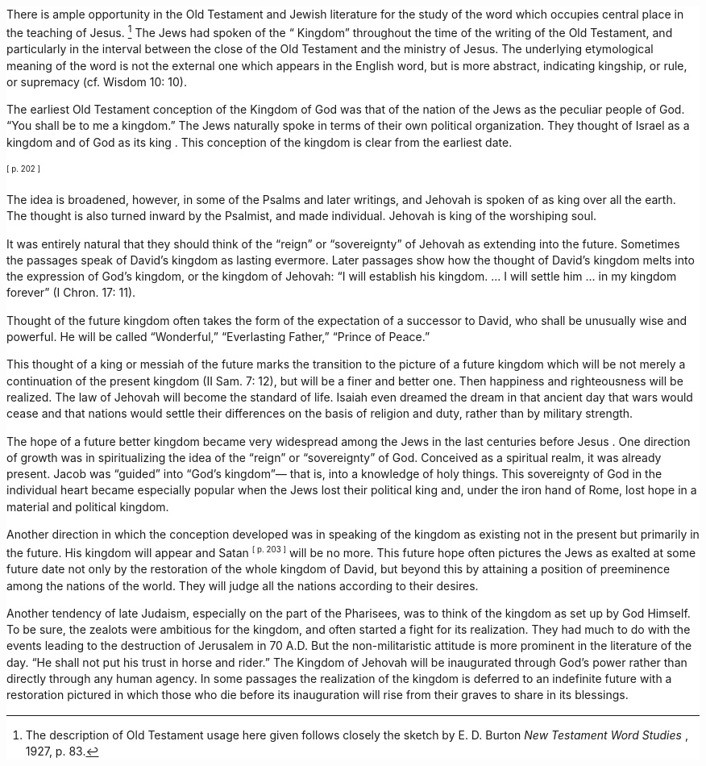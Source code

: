 There is ample opportunity in the Old Testament and Jewish literature for the study of the word which occupies central place in the teaching of Jesus. [^1] The Jews had spoken of the “ Kingdom” throughout the time of the writing of the Old Testament, and particularly in the interval between the close of the Old Testament and the ministry of Jesus. The underlying etymological meaning of the word is not the external one which appears in the English word, but is more abstract, indicating kingship, or rule, or supremacy (cf. Wisdom 10: 10).

The earliest Old Testament conception of the Kingdom of God was that of the nation of the Jews as the peculiar people of God. “You shall be to me a kingdom.” The Jews naturally spoke in terms of their own political organization. They thought of Israel as a kingdom and of God as its king . This conception of the kingdom is clear from the earliest date.

<span id="p202"><sup><small>[ p. 202 ]</small></sup></span>

The idea is broadened, however, in some of the Psalms and later writings, and Jehovah is spoken of as king over all the earth. The thought is also turned inward by the Psalmist, and made individual. Jehovah is king of the worshiping soul.

It was entirely natural that they should think of the “reign” or “sovereignty” of Jehovah as extending into the future. Sometimes the passages speak of David’s kingdom as lasting evermore. Later passages show how the thought of David’s kingdom melts into the expression of God’s kingdom, or the kingdom of Jehovah: “I will establish his kingdom. ... I will settle him ... in my kingdom forever” (I Chron. 17: 11).

Thought of the future kingdom often takes the form of the expectation of a successor to David, who shall be unusually wise and powerful. He will be called “Wonderful,” “Everlasting Father,” “Prince of Peace.”

This thought of a king or messiah of the future marks the transition to the picture of a future kingdom which will be not merely a continuation of the present kingdom (II Sam. 7: 12), but will be a finer and better one. Then happiness and righteousness will be realized. The law of Jehovah will become the standard of life. Isaiah even dreamed the dream in that ancient day that wars would cease and that nations would settle their differences on the basis of religion and duty, rather than by military strength.

The hope of a future better kingdom became very widespread among the Jews in the last centuries before Jesus . One direction of growth was in spiritualizing the idea of the “reign” or “sovereignty” of God. Conceived as a spiritual realm, it was already present. Jacob was “guided” into “God’s kingdom”— that is, into a knowledge of holy things. This sovereignty of God in the individual heart became especially popular when the Jews lost their political king and, under the iron hand of Rome, lost hope in a material and political kingdom.

Another direction in which the conception developed was in speaking of the kingdom as existing not in the present but primarily in the future. His kingdom will appear and Satan <span id="p203"><sup><small>[ p. 203 ]</small></sup></span> will be no more. This future hope often pictures the Jews as exalted at some future date not only by the restoration of the whole kingdom of David, but beyond this by attaining a position of preeminence among the nations of the world. They will judge all the nations according to their desires.

Another tendency of late Judaism, especially on the part of the Pharisees, was to think of the kingdom as set up by God Himself. To be sure, the zealots were ambitious for the kingdom, and often started a fight for its realization. They had much to do with the events leading to the destruction of Jerusalem in 70 A.D. But the non-militaristic attitude is more prominent in the literature of the day. “He shall not put his trust in horse and rider.” The Kingdom of Jehovah will be inaugurated through God’s power rather than directly through any human agency. In some passages the realization of the kingdom is deferred to an indefinite future with a restoration pictured in which those who die before its inauguration will rise from their graves to share in its blessings.


[^1]: The description of Old Testament usage here given follows closely the sketch by E. D. Burton _New Testament Word Studies_ , 1927, p. 83.
[^2]: _New Testament Word Studies_ , 1927, p. 94.